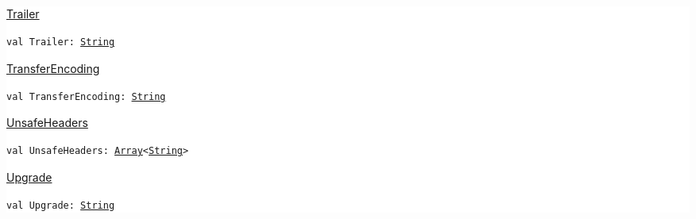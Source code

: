 </td>
</tr>
<tr>
<td markdown="1">

<a href="-trailer.html">Trailer</a>


</td>
<td markdown="1">
<div class="signature"><code><span class="keyword">val </span><span class="identifier">Trailer</span><span class="symbol">: </span><a href="https://kotlinlang.org/api/latest/jvm/stdlib/kotlin/-string/index.html"><span class="identifier">String</span></a></code></div>

</td>
</tr>
<tr>
<td markdown="1">

<a href="-transfer-encoding.html">TransferEncoding</a>


</td>
<td markdown="1">
<div class="signature"><code><span class="keyword">val </span><span class="identifier">TransferEncoding</span><span class="symbol">: </span><a href="https://kotlinlang.org/api/latest/jvm/stdlib/kotlin/-string/index.html"><span class="identifier">String</span></a></code></div>

</td>
</tr>
<tr>
<td markdown="1">

<a href="-unsafe-headers.html">UnsafeHeaders</a>


</td>
<td markdown="1">
<div class="signature"><code><span class="keyword">val </span><span class="identifier">UnsafeHeaders</span><span class="symbol">: </span><a href="https://kotlinlang.org/api/latest/jvm/stdlib/kotlin/-array/index.html"><span class="identifier">Array</span></a><span class="symbol">&lt;</span><a href="https://kotlinlang.org/api/latest/jvm/stdlib/kotlin/-string/index.html"><span class="identifier">String</span></a><span class="symbol">&gt;</span></code></div>

</td>
</tr>
<tr>
<td markdown="1">

<a href="-upgrade.html">Upgrade</a>


</td>
<td markdown="1">
<div class="signature"><code><span class="keyword">val </span><span class="identifier">Upgrade</span><span class="symbol">: </span><a href="https://kotlinlang.org/api/latest/jvm/stdlib/kotlin/-string/index.html"><span class="identifier">String</span></a></code></div>
